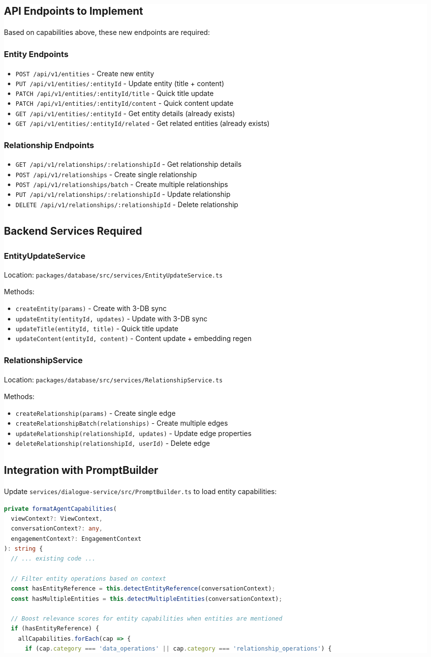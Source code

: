 ## API Endpoints to Implement

Based on capabilities above, these new endpoints are required:

### Entity Endpoints

- `POST /api/v1/entities` - Create new entity
- `PUT /api/v1/entities/:entityId` - Update entity (title + content)
- `PATCH /api/v1/entities/:entityId/title` - Quick title update
- `PATCH /api/v1/entities/:entityId/content` - Quick content update
- `GET /api/v1/entities/:entityId` - Get entity details (already exists)
- `GET /api/v1/entities/:entityId/related` - Get related entities (already exists)

### Relationship Endpoints

- `GET /api/v1/relationships/:relationshipId` - Get relationship details
- `POST /api/v1/relationships` - Create single relationship
- `POST /api/v1/relationships/batch` - Create multiple relationships
- `PUT /api/v1/relationships/:relationshipId` - Update relationship
- `DELETE /api/v1/relationships/:relationshipId` - Delete relationship

## Backend Services Required

### EntityUpdateService

Location: `packages/database/src/services/EntityUpdateService.ts`

Methods:

- `createEntity(params)` - Create with 3-DB sync
- `updateEntity(entityId, updates)` - Update with 3-DB sync
- `updateTitle(entityId, title)` - Quick title update
- `updateContent(entityId, content)` - Content update + embedding regen

### RelationshipService

Location: `packages/database/src/services/RelationshipService.ts`

Methods:

- `createRelationship(params)` - Create single edge
- `createRelationshipBatch(relationships)` - Create multiple edges
- `updateRelationship(relationshipId, updates)` - Update edge properties
- `deleteRelationship(relationshipId, userId)` - Delete edge

## Integration with PromptBuilder

Update `services/dialogue-service/src/PromptBuilder.ts` to load entity capabilities:

```typescript
private formatAgentCapabilities(
  viewContext?: ViewContext,
  conversationContext?: any,
  engagementContext?: EngagementContext
): string {
  // ... existing code ...
  
  // Filter entity operations based on context
  const hasEntityReference = this.detectEntityReference(conversationContext);
  const hasMultipleEntities = this.detectMultipleEntities(conversationContext);
  
  // Boost relevance scores for entity capabilities when entities are mentioned
  if (hasEntityReference) {
    allCapabilities.forEach(cap => {
      if (cap.category === 'data_operations' || cap.category === 'relationship_operations') {
```